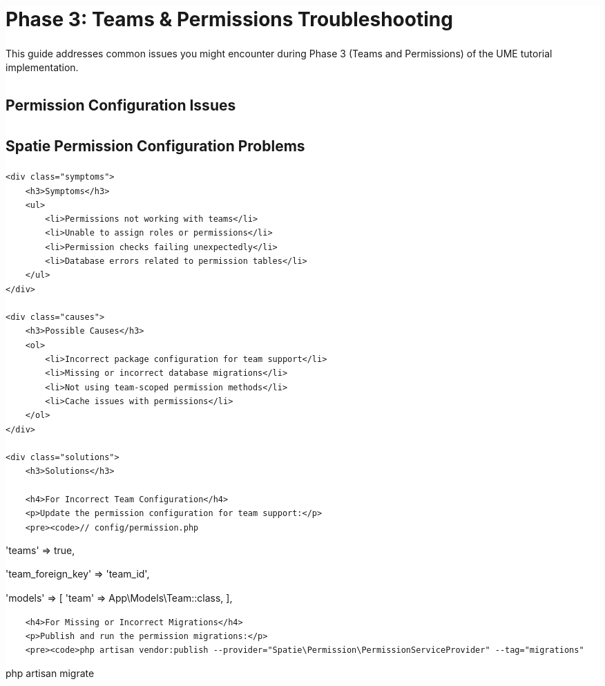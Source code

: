 # Phase 3: Teams & Permissions Troubleshooting

<link rel="stylesheet" href="../assets/css/styles.css">
<link rel="stylesheet" href="../assets/css/ume-docs-enhancements.css">
<script src="../assets/js/ume-docs-enhancements.js"></script>

This guide addresses common issues you might encounter during Phase 3 (Teams and Permissions) of the UME tutorial implementation.

## Permission Configuration Issues

<div class="troubleshooting-guide">
    <h2>Spatie Permission Configuration Problems</h2>

    <div class="symptoms">
        <h3>Symptoms</h3>
        <ul>
            <li>Permissions not working with teams</li>
            <li>Unable to assign roles or permissions</li>
            <li>Permission checks failing unexpectedly</li>
            <li>Database errors related to permission tables</li>
        </ul>
    </div>

    <div class="causes">
        <h3>Possible Causes</h3>
        <ol>
            <li>Incorrect package configuration for team support</li>
            <li>Missing or incorrect database migrations</li>
            <li>Not using team-scoped permission methods</li>
            <li>Cache issues with permissions</li>
        </ol>
    </div>

    <div class="solutions">
        <h3>Solutions</h3>
        
        <h4>For Incorrect Team Configuration</h4>
        <p>Update the permission configuration for team support:</p>
        <pre><code>// config/permission.php
'teams' => true,

'team_foreign_key' => 'team_id',

'models' => [
    'team' => App\Models\Team::class,
],</code></pre>
        
        <h4>For Missing or Incorrect Migrations</h4>
        <p>Publish and run the permission migrations:</p>
        <pre><code>php artisan vendor:publish --provider="Spatie\Permission\PermissionServiceProvider" --tag="migrations"
php artisan migrate</code></pre>
        